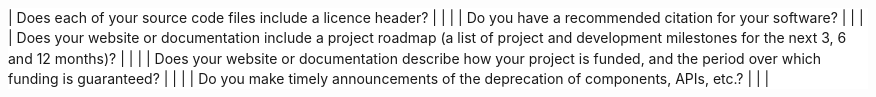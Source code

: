 | Does each of your source code files include a licence header?                                                                                                       |                                                                                                                |                                                                                                                                                                                                          |
| Do you have a recommended citation for your software?                                                                                                               |                                                                                                                |                                                                                                                                                                                                          |
| Does your website or documentation include a project roadmap (a list of project and development milestones for the next 3, 6 and 12 months)?                        |                                                                                                                |                                                                                                                                                                                                          |
| Does your website or documentation describe how your project is funded, and the period over which funding is guaranteed?                                            |                                                                                                                |                                                                                                                                                                                                          |
| Do you make timely announcements of the deprecation of components, APIs, etc.?                                                                                      |                                                                                                                |                                                                                                                                                                                                          |